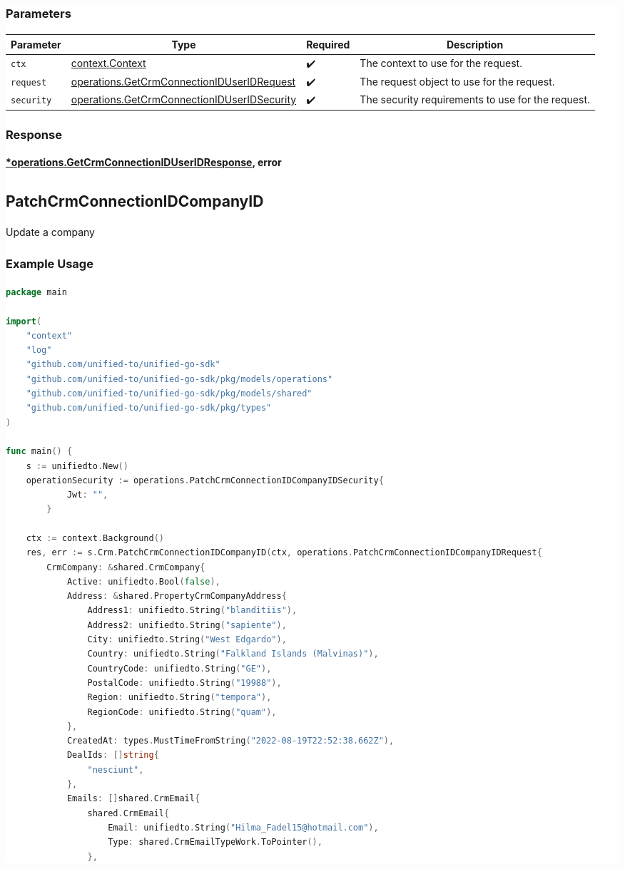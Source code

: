 ### Parameters

| Parameter                                                                                                  | Type                                                                                                       | Required                                                                                                   | Description                                                                                                |
| ---------------------------------------------------------------------------------------------------------- | ---------------------------------------------------------------------------------------------------------- | ---------------------------------------------------------------------------------------------------------- | ---------------------------------------------------------------------------------------------------------- |
| `ctx`                                                                                                      | [context.Context](https://pkg.go.dev/context#Context)                                                      | :heavy_check_mark:                                                                                         | The context to use for the request.                                                                        |
| `request`                                                                                                  | [operations.GetCrmConnectionIDUserIDRequest](../../models/operations/getcrmconnectioniduseridrequest.md)   | :heavy_check_mark:                                                                                         | The request object to use for the request.                                                                 |
| `security`                                                                                                 | [operations.GetCrmConnectionIDUserIDSecurity](../../models/operations/getcrmconnectioniduseridsecurity.md) | :heavy_check_mark:                                                                                         | The security requirements to use for the request.                                                          |


### Response

**[*operations.GetCrmConnectionIDUserIDResponse](../../models/operations/getcrmconnectioniduseridresponse.md), error**


## PatchCrmConnectionIDCompanyID

Update a company

### Example Usage

```go
package main

import(
	"context"
	"log"
	"github.com/unified-to/unified-go-sdk"
	"github.com/unified-to/unified-go-sdk/pkg/models/operations"
	"github.com/unified-to/unified-go-sdk/pkg/models/shared"
	"github.com/unified-to/unified-go-sdk/pkg/types"
)

func main() {
    s := unifiedto.New()
    operationSecurity := operations.PatchCrmConnectionIDCompanyIDSecurity{
            Jwt: "",
        }

    ctx := context.Background()
    res, err := s.Crm.PatchCrmConnectionIDCompanyID(ctx, operations.PatchCrmConnectionIDCompanyIDRequest{
        CrmCompany: &shared.CrmCompany{
            Active: unifiedto.Bool(false),
            Address: &shared.PropertyCrmCompanyAddress{
                Address1: unifiedto.String("blanditiis"),
                Address2: unifiedto.String("sapiente"),
                City: unifiedto.String("West Edgardo"),
                Country: unifiedto.String("Falkland Islands (Malvinas)"),
                CountryCode: unifiedto.String("GE"),
                PostalCode: unifiedto.String("19988"),
                Region: unifiedto.String("tempora"),
                RegionCode: unifiedto.String("quam"),
            },
            CreatedAt: types.MustTimeFromString("2022-08-19T22:52:38.662Z"),
            DealIds: []string{
                "nesciunt",
            },
            Emails: []shared.CrmEmail{
                shared.CrmEmail{
                    Email: unifiedto.String("Hilma_Fadel15@hotmail.com"),
                    Type: shared.CrmEmailTypeWork.ToPointer(),
                },
```